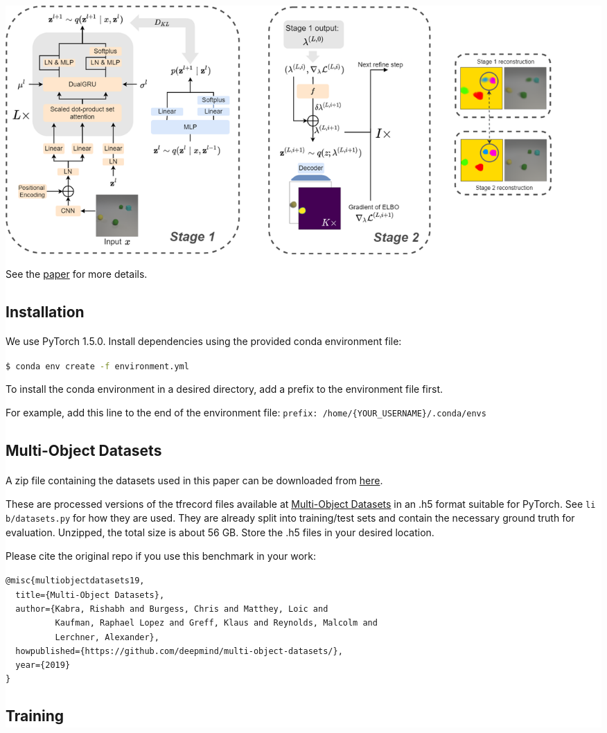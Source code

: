 <img src="./examples/main.png" width="800px"></img>

See the [paper](http://proceedings.mlr.press/v139/emami21a.html) for more details.

## Installation

We use PyTorch 1.5.0. Install dependencies using the provided conda environment file:

```bash
$ conda env create -f environment.yml
```

To install the conda environment in a desired directory, add a prefix to the environment file first.

For example, add this line to the end of the environment file: `prefix: /home/{YOUR_USERNAME}/.conda/envs`

## Multi-Object Datasets

A zip file containing the datasets used in this paper can be downloaded from [here](http://doi.org/10.5281/zenodo.4895643). 

These are processed versions of the tfrecord files available at [Multi-Object Datasets](https://github.com/deepmind/multi_object_datasets) in an .h5 format suitable for PyTorch.
See `lib/datasets.py` for how they are used.
They are already split into training/test sets and contain the necessary ground truth for evaluation.
Unzipped, the total size is about 56 GB.
Store the .h5 files in your desired location.

Please cite the original repo if you use this benchmark in your work:

```
@misc{multiobjectdatasets19,
  title={Multi-Object Datasets},
  author={Kabra, Rishabh and Burgess, Chris and Matthey, Loic and
          Kaufman, Raphael Lopez and Greff, Klaus and Reynolds, Malcolm and
          Lerchner, Alexander},
  howpublished={https://github.com/deepmind/multi-object-datasets/},
  year={2019}
}
```
## Training
